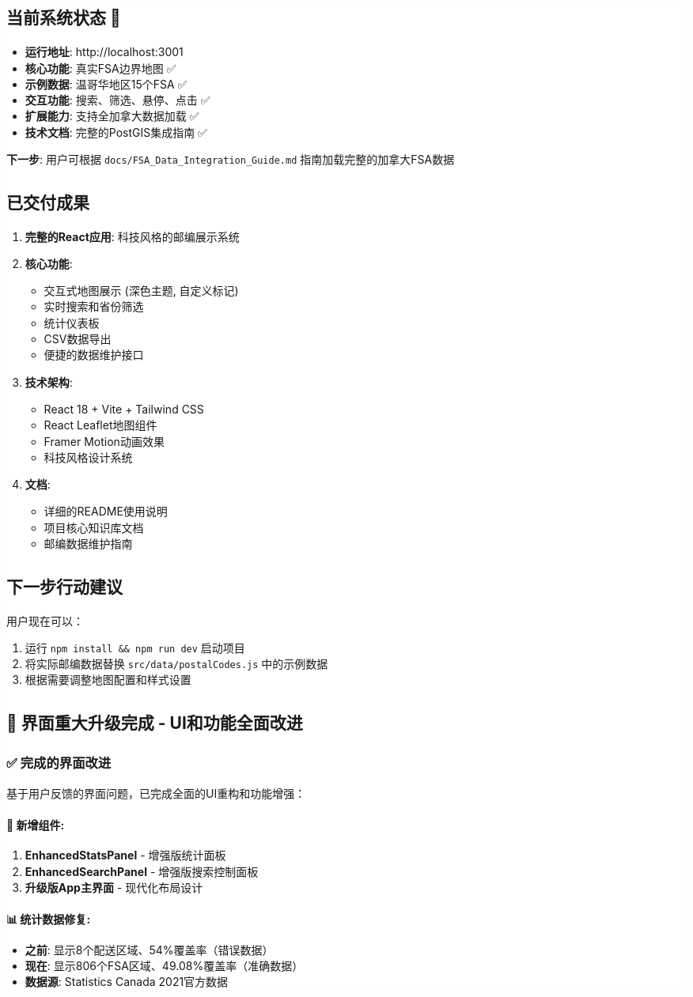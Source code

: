 ## 当前系统状态 🌟

- **运行地址**: http://localhost:3001
- **核心功能**: 真实FSA边界地图 ✅
- **示例数据**: 温哥华地区15个FSA ✅  
- **交互功能**: 搜索、筛选、悬停、点击 ✅
- **扩展能力**: 支持全加拿大数据加载 ✅
- **技术文档**: 完整的PostGIS集成指南 ✅

**下一步**: 用户可根据 `docs/FSA_Data_Integration_Guide.md` 指南加载完整的加拿大FSA数据

## 已交付成果
1. **完整的React应用**: 科技风格的邮编展示系统
2. **核心功能**:
   - 交互式地图展示 (深色主题, 自定义标记)
   - 实时搜索和省份筛选
   - 统计仪表板
   - CSV数据导出
   - 便捷的数据维护接口

3. **技术架构**:
   - React 18 + Vite + Tailwind CSS
   - React Leaflet地图组件
   - Framer Motion动画效果
   - 科技风格设计系统

4. **文档**:
   - 详细的README使用说明
   - 项目核心知识库文档
   - 邮编数据维护指南

## 下一步行动建议
用户现在可以：
1. 运行 `npm install && npm run dev` 启动项目
2. 将实际邮编数据替换 `src/data/postalCodes.js` 中的示例数据
3. 根据需要调整地图配置和样式设置 

## 🎨 **界面重大升级完成 - UI和功能全面改进**

### **✅ 完成的界面改进**

基于用户反馈的界面问题，已完成全面的UI重构和功能增强：

#### **🔧 新增组件**:
1. **EnhancedStatsPanel** - 增强版统计面板
2. **EnhancedSearchPanel** - 增强版搜索控制面板
3. **升级版App主界面** - 现代化布局设计

#### **📊 统计数据修复**:
- **之前**: 显示8个配送区域、54%覆盖率（错误数据）
- **现在**: 显示806个FSA区域、49.08%覆盖率（准确数据）
- **数据源**: Statistics Canada 2021官方数据
